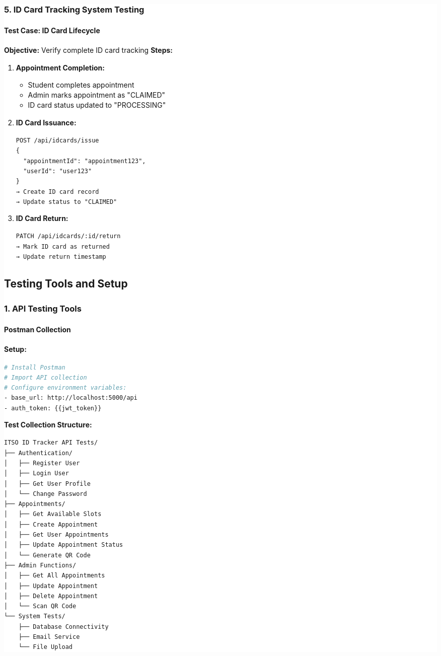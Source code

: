 ### 5. ID Card Tracking System Testing

#### Test Case: ID Card Lifecycle
**Objective:** Verify complete ID card tracking
**Steps:**
1. **Appointment Completion:**
   - Student completes appointment
   - Admin marks appointment as "CLAIMED"
   - ID card status updated to "PROCESSING"

2. **ID Card Issuance:**
   ```
   POST /api/idcards/issue
   {
     "appointmentId": "appointment123",
     "userId": "user123"
   }
   → Create ID card record
   → Update status to "CLAIMED"
   ```

3. **ID Card Return:**
   ```
   PATCH /api/idcards/:id/return
   → Mark ID card as returned
   → Update return timestamp
   ```

## Testing Tools and Setup

### 1. API Testing Tools

#### Postman Collection
**Setup:**
```bash
# Install Postman
# Import API collection
# Configure environment variables:
- base_url: http://localhost:5000/api
- auth_token: {{jwt_token}}
```

**Test Collection Structure:**
```
ITSO ID Tracker API Tests/
├── Authentication/
│   ├── Register User
│   ├── Login User
│   ├── Get User Profile
│   └── Change Password
├── Appointments/
│   ├── Get Available Slots
│   ├── Create Appointment
│   ├── Get User Appointments
│   ├── Update Appointment Status
│   └── Generate QR Code
├── Admin Functions/
│   ├── Get All Appointments
│   ├── Update Appointment
│   ├── Delete Appointment
│   └── Scan QR Code
└── System Tests/
    ├── Database Connectivity
    ├── Email Service
    └── File Upload
```